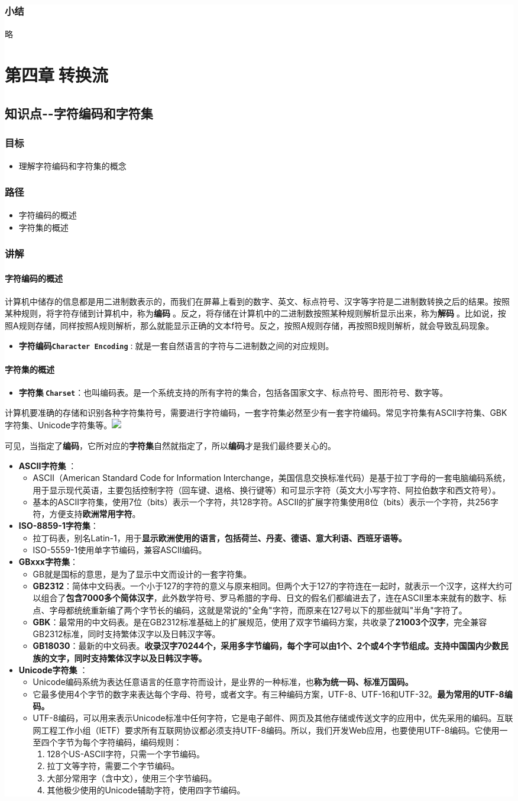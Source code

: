 ### 小结

略

# 第四章 转换流

## 知识点--字符编码和字符集

### 目标

- 理解字符编码和字符集的概念

### 路径  

- 字符编码的概述  
- 字符集的概述

### 讲解

#### 字符编码的概述

计算机中储存的信息都是用二进制数表示的，而我们在屏幕上看到的数字、英文、标点符号、汉字等字符是二进制数转换之后的结果。按照某种规则，将字符存储到计算机中，称为**编码** 。反之，将存储在计算机中的二进制数按照某种规则解析显示出来，称为**解码** 。比如说，按照A规则存储，同样按照A规则解析，那么就能显示正确的文本f符号。反之，按照A规则存储，再按照B规则解析，就会导致乱码现象。

* **字符编码`Character Encoding`** : 就是一套自然语言的字符与二进制数之间的对应规则。

#### 字符集的概述

* **字符集 `Charset`**：也叫编码表。是一个系统支持的所有字符的集合，包括各国家文字、标点符号、图形符号、数字等。

计算机要准确的存储和识别各种字符集符号，需要进行字符编码，一套字符集必然至少有一套字符编码。常见字符集有ASCII字符集、GBK字符集、Unicode字符集等。![](img/1_charset.jpg)

可见，当指定了**编码**，它所对应的**字符集**自然就指定了，所以**编码**才是我们最终要关心的。

* **ASCII字符集** ：
  * ASCII（American Standard Code for Information Interchange，美国信息交换标准代码）是基于拉丁字母的一套电脑编码系统，用于显示现代英语，主要包括控制字符（回车键、退格、换行键等）和可显示字符（英文大小写字符、阿拉伯数字和西文符号）。
  * 基本的ASCII字符集，使用7位（bits）表示一个字符，共128字符。ASCII的扩展字符集使用8位（bits）表示一个字符，共256字符，方便支持**欧洲常用字符**。
* **ISO-8859-1字符集**：
  * 拉丁码表，别名Latin-1，用于**显示欧洲使用的语言，包括荷兰、丹麦、德语、意大利语、西班牙语等。**
  * ISO-5559-1使用单字节编码，兼容ASCII编码。
* **GBxxx字符集**：
  * GB就是国标的意思，是为了显示中文而设计的一套字符集。
  * **GB2312**：简体中文码表。一个小于127的字符的意义与原来相同。但两个大于127的字符连在一起时，就表示一个汉字，这样大约可以组合了**包含7000多个简体汉字**，此外数学符号、罗马希腊的字母、日文的假名们都编进去了，连在ASCII里本来就有的数字、标点、字母都统统重新编了两个字节长的编码，这就是常说的"全角"字符，而原来在127号以下的那些就叫"半角"字符了。
  * **GBK**：最常用的中文码表。是在GB2312标准基础上的扩展规范，使用了双字节编码方案，共收录了**21003个汉字**，完全兼容GB2312标准，同时支持繁体汉字以及日韩汉字等。
  * **GB18030**：最新的中文码表。**收录汉字70244个，**采用多字节编码，每个字可以由1个、2个或4个字节组成。支持中国国**内少数民族的文字，同时支持繁体汉字以及日韩汉字等。**
* **Unicode字符集** ：
  * Unicode编码系统为表达任意语言的任意字符而设计，是业界的一种标准，也**称为统一码、标准万国码。**
  * 它最多使用4个字节的数字来表达每个字母、符号，或者文字。有三种编码方案，UTF-8、UTF-16和UTF-32。**最为常用的UTF-8编码。**
  * UTF-8编码，可以用来表示Unicode标准中任何字符，它是电子邮件、网页及其他存储或传送文字的应用中，优先采用的编码。互联网工程工作小组（IETF）要求所有互联网协议都必须支持UTF-8编码。所以，我们开发Web应用，也要使用UTF-8编码。它使用一至四个字节为每个字符编码，编码规则：
    1. 128个US-ASCII字符，只需一个字节编码。
    2. 拉丁文等字符，需要二个字节编码。 
    3. 大部分常用字（含中文），使用三个字节编码。
    4. 其他极少使用的Unicode辅助字符，使用四字节编码。
